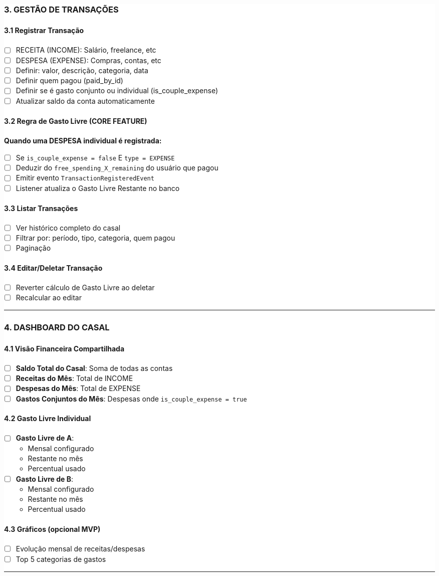 
### 3. GESTÃO DE TRANSAÇÕES
#### 3.1 Registrar Transação
- [ ] RECEITA (INCOME): Salário, freelance, etc
- [ ] DESPESA (EXPENSE): Compras, contas, etc
- [ ] Definir: valor, descrição, categoria, data
- [ ] Definir quem pagou (paid_by_id)
- [ ] Definir se é gasto conjunto ou individual (is_couple_expense)
- [ ] Atualizar saldo da conta automaticamente

#### 3.2 Regra de Gasto Livre (CORE FEATURE)
**Quando uma DESPESA individual é registrada:**
- [ ] Se `is_couple_expense = false` E `type = EXPENSE`
- [ ] Deduzir do `free_spending_X_remaining` do usuário que pagou
- [ ] Emitir evento `TransactionRegisteredEvent`
- [ ] Listener atualiza o Gasto Livre Restante no banco

#### 3.3 Listar Transações
- [ ] Ver histórico completo do casal
- [ ] Filtrar por: período, tipo, categoria, quem pagou
- [ ] Paginação

#### 3.4 Editar/Deletar Transação
- [ ] Reverter cálculo de Gasto Livre ao deletar
- [ ] Recalcular ao editar

---

### 4. DASHBOARD DO CASAL
#### 4.1 Visão Financeira Compartilhada
- [ ] **Saldo Total do Casal**: Soma de todas as contas
- [ ] **Receitas do Mês**: Total de INCOME
- [ ] **Despesas do Mês**: Total de EXPENSE
- [ ] **Gastos Conjuntos do Mês**: Despesas onde `is_couple_expense = true`

#### 4.2 Gasto Livre Individual
- [ ] **Gasto Livre de A**:
  - Mensal configurado
  - Restante no mês
  - Percentual usado
- [ ] **Gasto Livre de B**:
  - Mensal configurado
  - Restante no mês
  - Percentual usado

#### 4.3 Gráficos (opcional MVP)
- [ ] Evolução mensal de receitas/despesas
- [ ] Top 5 categorias de gastos

---
